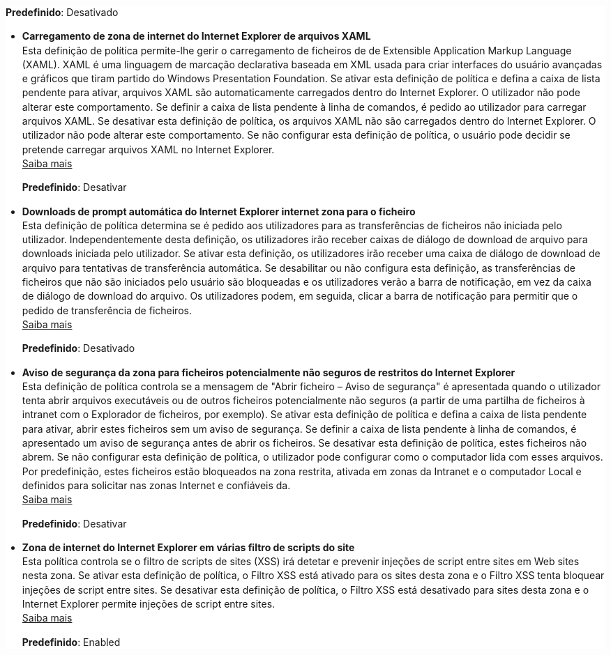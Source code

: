   **Predefinido**: Desativado 
  
- **Carregamento de zona de internet do Internet Explorer de arquivos XAML**  
  Esta definição de política permite-lhe gerir o carregamento de ficheiros de de Extensible Application Markup Language (XAML). XAML é uma linguagem de marcação declarativa baseada em XML usada para criar interfaces do usuário avançadas e gráficos que tiram partido do Windows Presentation Foundation. Se ativar esta definição de política e defina a caixa de lista pendente para ativar, arquivos XAML são automaticamente carregados dentro do Internet Explorer. O utilizador não pode alterar este comportamento. Se definir a caixa de lista pendente à linha de comandos, é pedido ao utilizador para carregar arquivos XAML. Se desativar esta definição de política, os arquivos XAML não são carregados dentro do Internet Explorer. O utilizador não pode alterar este comportamento. Se não configurar esta definição de política, o usuário pode decidir se pretende carregar arquivos XAML no Internet Explorer.  
  [Saiba mais](https://go.microsoft.com/fwlink/?linkid=2067147)  
  
  **Predefinido**: Desativar 
  
- **Downloads de prompt automática do Internet Explorer internet zona para o ficheiro**  
  Esta definição de política determina se é pedido aos utilizadores para as transferências de ficheiros não iniciada pelo utilizador. Independentemente desta definição, os utilizadores irão receber caixas de diálogo de download de arquivo para downloads iniciada pelo utilizador. Se ativar esta definição, os utilizadores irão receber uma caixa de diálogo de download de arquivo para tentativas de transferência automática. Se desabilitar ou não configura esta definição, as transferências de ficheiros que não são iniciados pelo usuário são bloqueadas e os utilizadores verão a barra de notificação, em vez da caixa de diálogo de download do arquivo. Os utilizadores podem, em seguida, clicar a barra de notificação para permitir que o pedido de transferência de ficheiros.  
  [Saiba mais](https://go.microsoft.com/fwlink/?linkid=2067117)  
  
  **Predefinido**: Desativado  
  
- **Aviso de segurança da zona para ficheiros potencialmente não seguros de restritos do Internet Explorer**  
  Esta definição de política controla se a mensagem de "Abrir ficheiro – Aviso de segurança" é apresentada quando o utilizador tenta abrir arquivos executáveis ou de outros ficheiros potencialmente não seguros (a partir de uma partilha de ficheiros à intranet com o Explorador de ficheiros, por exemplo). Se ativar esta definição de política e defina a caixa de lista pendente para ativar, abrir estes ficheiros sem um aviso de segurança. Se definir a caixa de lista pendente à linha de comandos, é apresentado um aviso de segurança antes de abrir os ficheiros. Se desativar esta definição de política, estes ficheiros não abrem. Se não configurar esta definição de política, o utilizador pode configurar como o computador lida com esses arquivos. Por predefinição, estes ficheiros estão bloqueados na zona restrita, ativada em zonas da Intranet e o computador Local e definidos para solicitar nas zonas Internet e confiáveis da.  
  [Saiba mais](https://go.microsoft.com/fwlink/?linkid=2066797)  
  
  **Predefinido**: Desativar  
  
- **Zona de internet do Internet Explorer em várias filtro de scripts do site**  
  Esta política controla se o filtro de scripts de sites (XSS) irá detetar e prevenir injeções de script entre sites em Web sites nesta zona. Se ativar esta definição de política, o Filtro XSS está ativado para os sites desta zona e o Filtro XSS tenta bloquear injeções de script entre sites. Se desativar esta definição de política, o Filtro XSS está desativado para sites desta zona e o Internet Explorer permite injeções de script entre sites.  
  [Saiba mais](https://go.microsoft.com/fwlink/?linkid=2067053) 
  
  **Predefinido**: Enabled 
  